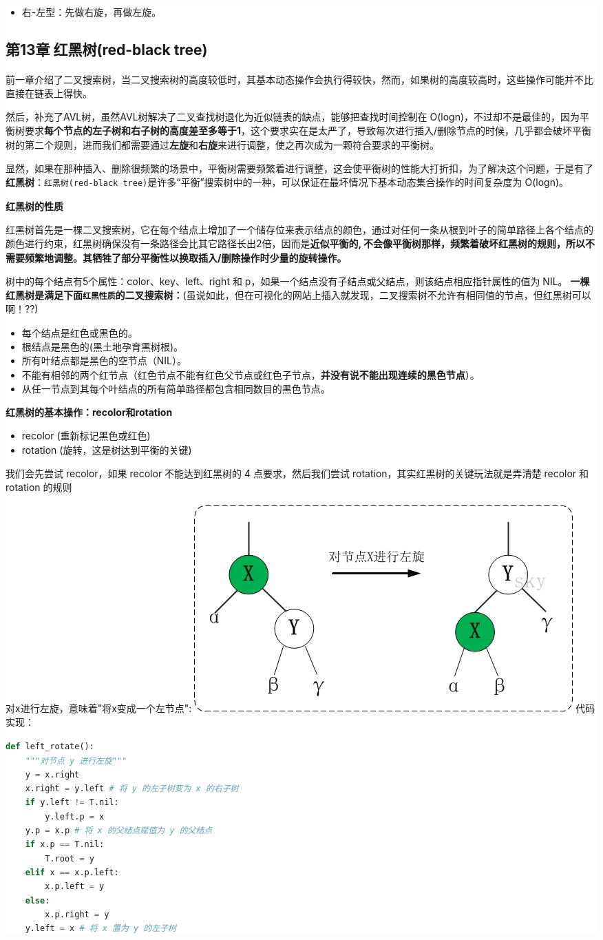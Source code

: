 - 右-左型：先做右旋，再做左旋。

  

## 第13章 红黑树(red-black tree)

前一章介绍了二叉搜索树，当二叉搜索树的高度较低时，其基本动态操作会执行得较快，然而，如果树的高度较高时，这些操作可能并不比直接在链表上得快。

然后，补充了AVL树，虽然AVL树解决了二叉查找树退化为近似链表的缺点，能够把查找时间控制在 O(logn)，不过却不是最佳的，因为平衡树要求**每个节点的左子树和右子树的高度差至多等于1**，这个要求实在是太严了，导致每次进行插入/删除节点的时候，几乎都会破坏平衡树的第二个规则，进而我们都需要通过**左旋**和**右旋**来进行调整，使之再次成为一颗符合要求的平衡树。

显然，如果在那种插入、删除很频繁的场景中，平衡树需要频繁着进行调整，这会使平衡树的性能大打折扣，为了解决这个问题，于是有了**红黑树**：`红黑树(red-black tree)`是许多“平衡”搜索树中的一种，可以保证在最坏情况下基本动态集合操作的时间复杂度为 O(logn)。

**红黑树的性质**

红黑树首先是一棵二叉搜索树，它在每个结点上增加了一个储存位来表示结点的颜色，通过对任何一条从根到叶子的简单路径上各个结点的颜色进行约束，红黑树确保没有一条路径会比其它路径长出2倍，因而是**近似平衡的, **不会像平衡树那样，频繁着破坏红黑树的规则，所以不需要频繁地调整**。其牺牲了部分平衡性以换取插入/删除操作时少量的旋转操作。**

树中的每个结点有5个属性：color、key、left、right 和 p，如果一个结点没有子结点或父结点，则该结点相应指针属性的值为 NIL。
**一棵红黑树是满足下面`红黑性质`的二叉搜索树：**(虽说如此，但在可视化的网站上插入就发现，二叉搜索树不允许有相同值的节点，但红黑树可以啊！??)

* 每个结点是红色或黑色的。
* 根结点是黑色的(黑土地孕育黑树根)。
* 所有叶结点都是黑色的空节点（NIL）。
* 不能有相邻的两个红节点（红色节点不能有红色父节点或红色子节点，**并没有说不能出现连续的黑色节点**）。
* 从任一节点到其每个叶结点的所有简单路径都包含相同数目的黑色节点。

**红黑树的基本操作：recolor和rotation**

- recolor (重新标记黑色或红色)
- rotation (旋转，这是树达到平衡的关键)

我们会先尝试 recolor，如果 recolor 不能达到红黑树的 4 点要求，然后我们尝试 rotation，其实红黑树的关键玩法就是弄清楚 recolor 和 rotation 的规则

对x进行左旋，意味着"将x变成一个左节点":
![img](./figure/left_totate.png)
代码实现：

```Python
def left_rotate():
    """对节点 y 进行左旋"""
    y = x.right
    x.right = y.left # 将 y 的左子树变为 x 的右子树
    if y.left != T.nil:
        y.left.p = x
    y.p = x.p # 将 x 的父结点赋值为 y 的父结点
    if x.p == T.nil:
        T.root = y
    elif x == x.p.left:
        x.p.left = y
    else:
        x.p.right = y
    y.left = x # 将 x 置为 y 的左子树
```